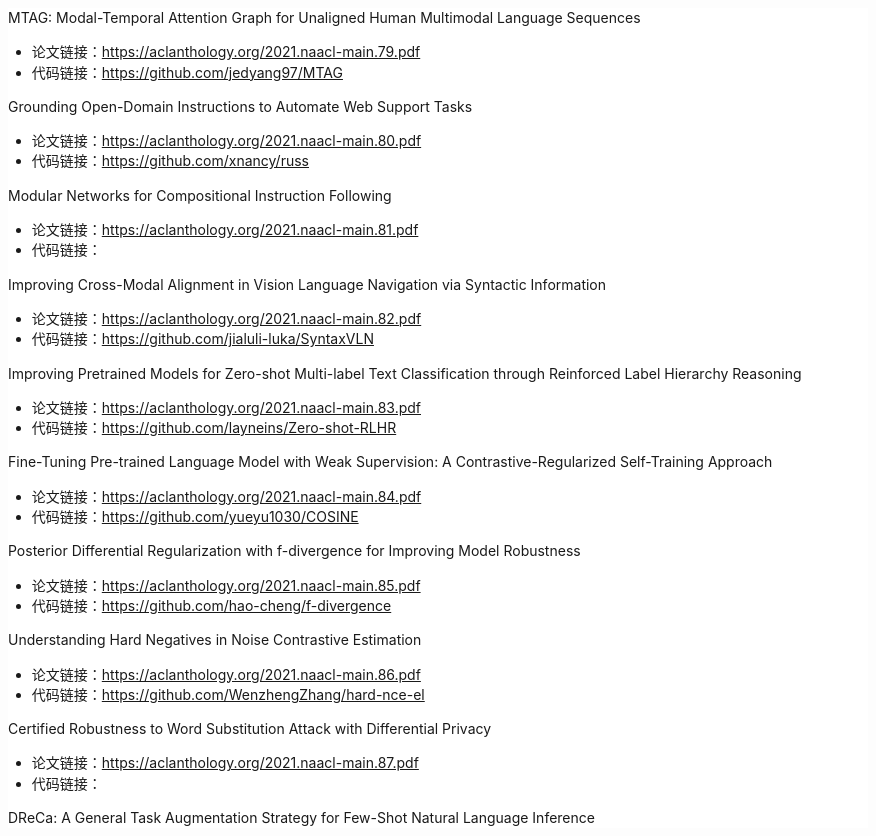 

MTAG: Modal-Temporal Attention Graph for Unaligned Human Multimodal Language Sequences

- 论文链接：https://aclanthology.org/2021.naacl-main.79.pdf
- 代码链接：https://github.com/jedyang97/MTAG



Grounding Open-Domain Instructions to Automate Web Support Tasks

- 论文链接：https://aclanthology.org/2021.naacl-main.80.pdf
- 代码链接：https://github.com/xnancy/russ



Modular Networks for Compositional Instruction Following

- 论文链接：https://aclanthology.org/2021.naacl-main.81.pdf
- 代码链接：



Improving Cross-Modal Alignment in Vision Language Navigation via Syntactic Information

- 论文链接：https://aclanthology.org/2021.naacl-main.82.pdf
- 代码链接：https://github.com/jialuli-luka/SyntaxVLN



Improving Pretrained Models for Zero-shot Multi-label Text Classification through Reinforced Label Hierarchy Reasoning

- 论文链接：https://aclanthology.org/2021.naacl-main.83.pdf
- 代码链接：https://github.com/layneins/Zero-shot-RLHR



Fine-Tuning Pre-trained Language Model with Weak Supervision: A Contrastive-Regularized Self-Training Approach

- 论文链接：https://aclanthology.org/2021.naacl-main.84.pdf
- 代码链接：https://github.com/yueyu1030/COSINE



Posterior Differential Regularization with f-divergence for Improving Model Robustness

- 论文链接：https://aclanthology.org/2021.naacl-main.85.pdf
- 代码链接：https://github.com/hao-cheng/f-divergence



Understanding Hard Negatives in Noise Contrastive Estimation

- 论文链接：https://aclanthology.org/2021.naacl-main.86.pdf
- 代码链接：https://github.com/WenzhengZhang/hard-nce-el



Certified Robustness to Word Substitution Attack with Differential Privacy

- 论文链接：https://aclanthology.org/2021.naacl-main.87.pdf
- 代码链接：



DReCa: A General Task Augmentation Strategy for Few-Shot Natural Language Inference
